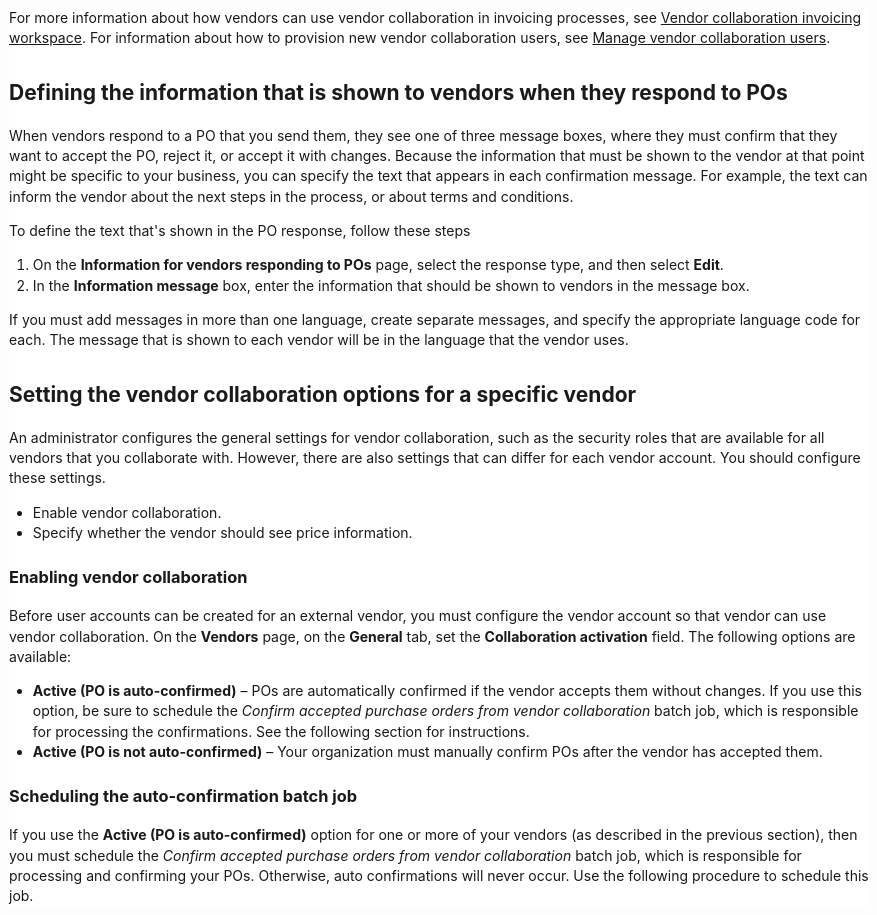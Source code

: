 For more information about how vendors can use vendor collaboration in invoicing processes, see [Vendor collaboration invoicing workspace](../../finance/accounts-payable/vendor-portal-invoicing-workspace.md). For information about how to provision new vendor collaboration users, see [Manage vendor collaboration users](manage-vendor-collaboration-users.md).

## Defining the information that is shown to vendors when they respond to POs

When vendors respond to a PO that you send them, they see one of three message boxes, where they must confirm that they want to accept the PO, reject it, or accept it with changes. Because the information that must be shown to the vendor at that point might be specific to your business, you can specify the text that appears in each confirmation message. For example, the text can inform the vendor about the next steps in the process, or about terms and conditions.

To define the text that's shown in the PO response, follow these steps

1. On the **Information for vendors responding to POs** page, select the response type, and then select **Edit**.
2. In the **Information message** box, enter the information that should be shown to vendors in the message box.

If you must add messages in more than one language, create separate messages, and specify the appropriate language code for each. The message that is shown to each vendor will be in the language that the vendor uses.

## Setting the vendor collaboration options for a specific vendor

An administrator configures the general settings for vendor collaboration, such as the security roles that are available for all vendors that you collaborate with. However, there are also settings that can differ for each vendor account. You should configure these settings.

- Enable vendor collaboration.
- Specify whether the vendor should see price information.

### Enabling vendor collaboration

Before user accounts can be created for an external vendor, you must configure the vendor account so that vendor can use vendor collaboration. On the **Vendors** page, on the **General** tab, set the **Collaboration activation** field. The following options are available:

- **Active (PO is auto-confirmed)** – POs are automatically confirmed if the vendor accepts them without changes. If you use this option, be sure to schedule the *Confirm accepted purchase orders from vendor collaboration* batch job, which is responsible for processing the confirmations. See the following section for instructions.
- **Active (PO is not auto-confirmed)** – Your organization must manually confirm POs after the vendor has accepted them.

### Scheduling the auto-confirmation batch job

If you use the **Active (PO is auto-confirmed)** option for one or more of your vendors (as described in the previous section), then you must schedule the *Confirm accepted purchase orders from vendor collaboration* batch job, which is responsible for processing and confirming your POs. Otherwise, auto confirmations will never occur. Use the following procedure to schedule this job.
